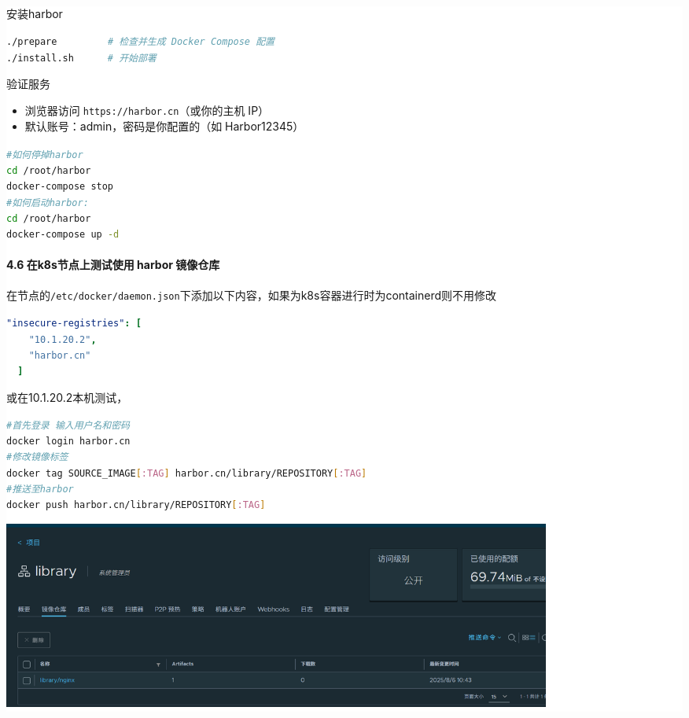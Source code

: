 安装harbor

```sh
./prepare         # 检查并生成 Docker Compose 配置
./install.sh      # 开始部署
```

验证服务

- 浏览器访问 `https://harbor.cn`（或你的主机 IP）
- 默认账号：admin，密码是你配置的（如 Harbor12345）

```sh
#如何停掉harbor
cd /root/harbor
docker-compose stop
#如何启动harbor:
cd /root/harbor
docker-compose up -d
```



#### 4.6 在k8s节点上测试使用 harbor 镜像仓库

在节点的`/etc/docker/daemon.json`下添加以下内容，如果为k8s容器进行时为containerd则不用修改

```yaml
"insecure-registries": [
    "10.1.20.2",
    "harbor.cn"
  ]
```

或在10.1.20.2本机测试，

```sh
#首先登录 输入用户名和密码
docker login harbor.cn
#修改镜像标签
docker tag SOURCE_IMAGE[:TAG] harbor.cn/library/REPOSITORY[:TAG]
#推送至harbor
docker push harbor.cn/library/REPOSITORY[:TAG]
```

<img src="./k8s/image-20250806105250280.png" alt="image-20250806105250280" style="zoom: 67%;" />
